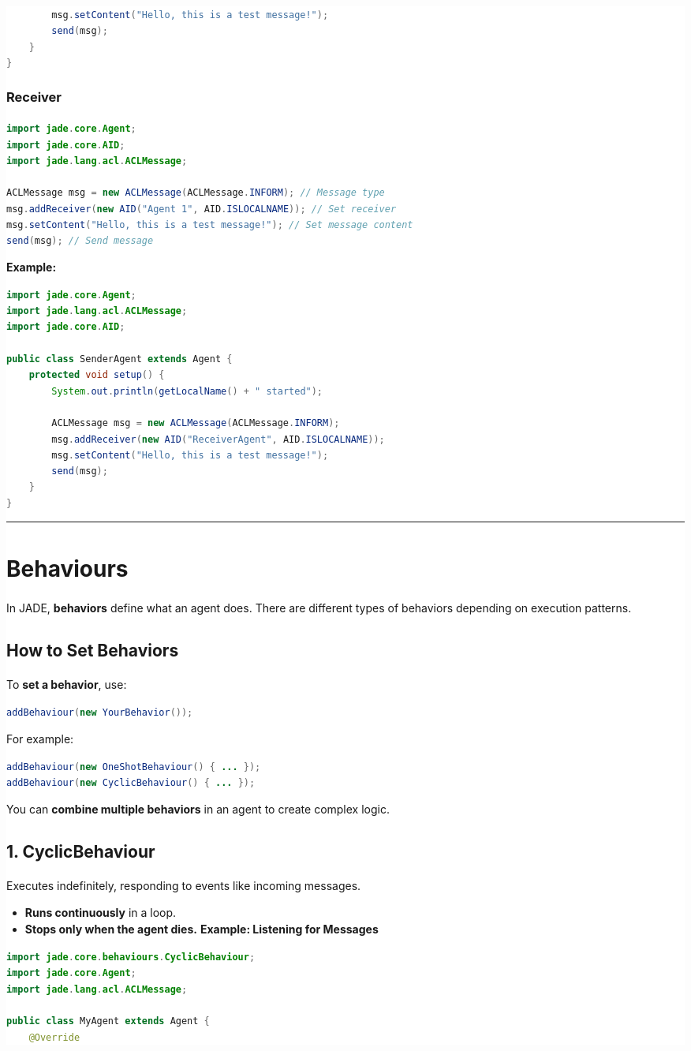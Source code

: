 ```java
        msg.setContent("Hello, this is a test message!");
        send(msg);
    }
}
```
### **Receiver** 
```java
import jade.core.Agent;
import jade.core.AID;
import jade.lang.acl.ACLMessage;

ACLMessage msg = new ACLMessage(ACLMessage.INFORM); // Message type
msg.addReceiver(new AID("Agent 1", AID.ISLOCALNAME)); // Set receiver
msg.setContent("Hello, this is a test message!"); // Set message content
send(msg); // Send message
```
**Example:**
```java
import jade.core.Agent;
import jade.lang.acl.ACLMessage;
import jade.core.AID;

public class SenderAgent extends Agent {
    protected void setup() {
        System.out.println(getLocalName() + " started");

        ACLMessage msg = new ACLMessage(ACLMessage.INFORM);
        msg.addReceiver(new AID("ReceiverAgent", AID.ISLOCALNAME));
        msg.setContent("Hello, this is a test message!");
        send(msg);
    }
}
```
---
# **Behaviours**
In JADE, **behaviors** define what an agent does. There are different types of behaviors depending on execution patterns.
## **How to Set Behaviors**
To **set a behavior**, use:
```java
addBehaviour(new YourBehavior());
```
For example:
```java
addBehaviour(new OneShotBehaviour() { ... });
addBehaviour(new CyclicBehaviour() { ... });
```
You can **combine multiple behaviors** in an agent to create complex logic.
## **1. CyclicBehaviour**
Executes indefinitely, responding to events like incoming messages.
- **Runs continuously** in a loop.
- **Stops only when the agent dies.**
**Example: Listening for Messages**
```java
import jade.core.behaviours.CyclicBehaviour;
import jade.core.Agent;
import jade.lang.acl.ACLMessage;

public class MyAgent extends Agent {
    @Override
```